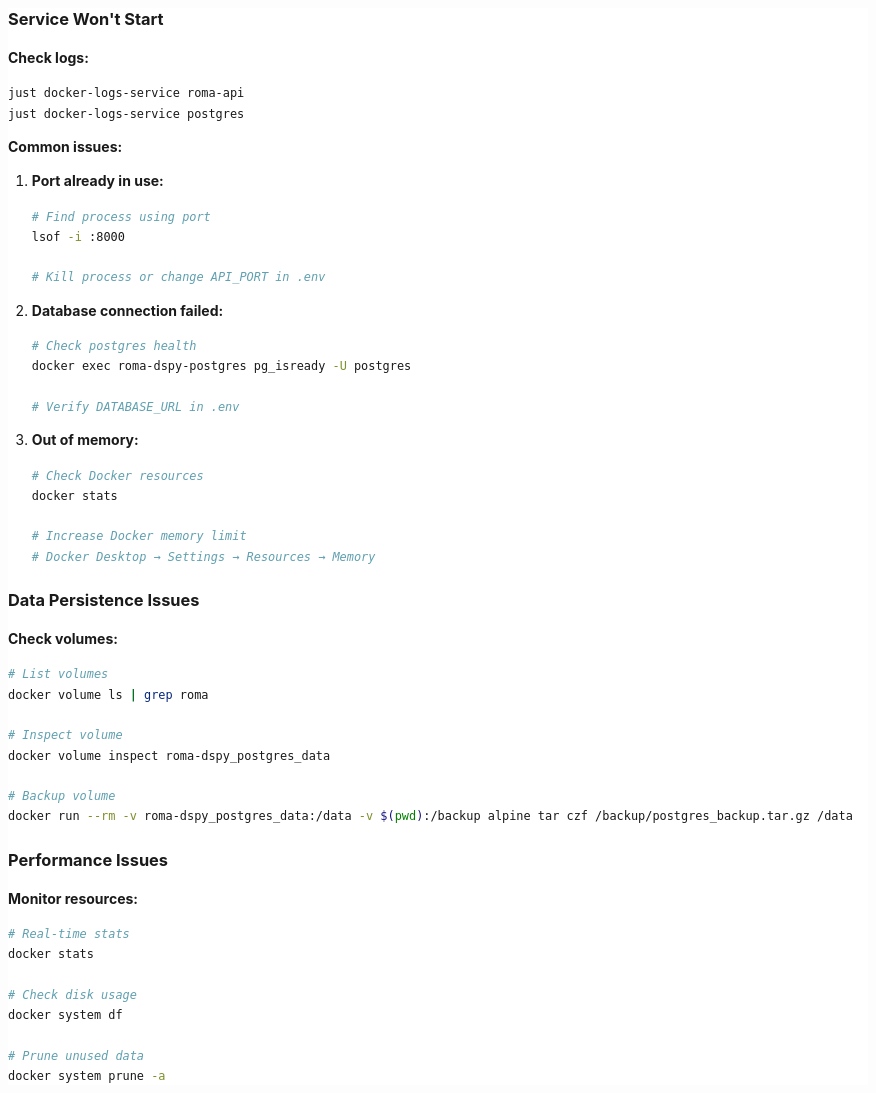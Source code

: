 ### Service Won't Start

**Check logs:**
```bash
just docker-logs-service roma-api
just docker-logs-service postgres
```

**Common issues:**

1. **Port already in use:**
   ```bash
   # Find process using port
   lsof -i :8000

   # Kill process or change API_PORT in .env
   ```

2. **Database connection failed:**
   ```bash
   # Check postgres health
   docker exec roma-dspy-postgres pg_isready -U postgres

   # Verify DATABASE_URL in .env
   ```

3. **Out of memory:**
   ```bash
   # Check Docker resources
   docker stats

   # Increase Docker memory limit
   # Docker Desktop → Settings → Resources → Memory
   ```

### Data Persistence Issues

**Check volumes:**
```bash
# List volumes
docker volume ls | grep roma

# Inspect volume
docker volume inspect roma-dspy_postgres_data

# Backup volume
docker run --rm -v roma-dspy_postgres_data:/data -v $(pwd):/backup alpine tar czf /backup/postgres_backup.tar.gz /data
```

### Performance Issues

**Monitor resources:**
```bash
# Real-time stats
docker stats

# Check disk usage
docker system df

# Prune unused data
docker system prune -a
```
